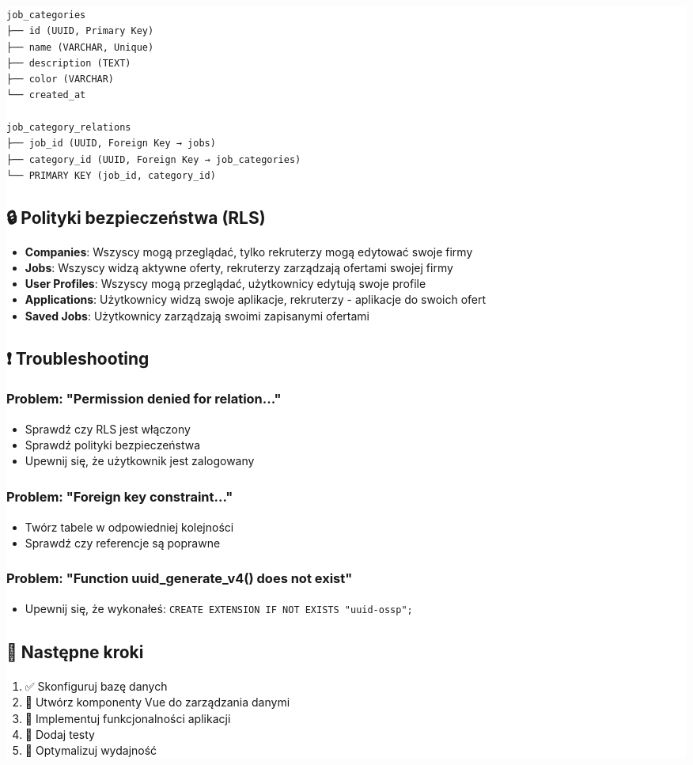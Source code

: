 ```
job_categories
├── id (UUID, Primary Key)
├── name (VARCHAR, Unique)
├── description (TEXT)
├── color (VARCHAR)
└── created_at

job_category_relations
├── job_id (UUID, Foreign Key → jobs)
├── category_id (UUID, Foreign Key → job_categories)
└── PRIMARY KEY (job_id, category_id)
```

## 🔒 **Polityki bezpieczeństwa (RLS)**

- **Companies**: Wszyscy mogą przeglądać, tylko rekruterzy mogą edytować swoje firmy
- **Jobs**: Wszyscy widzą aktywne oferty, rekruterzy zarządzają ofertami swojej firmy
- **User Profiles**: Wszyscy mogą przeglądać, użytkownicy edytują swoje profile
- **Applications**: Użytkownicy widzą swoje aplikacje, rekruterzy - aplikacje do swoich ofert
- **Saved Jobs**: Użytkownicy zarządzają swoimi zapisanymi ofertami

## ❗ **Troubleshooting**

### Problem: "Permission denied for relation..."
- Sprawdź czy RLS jest włączony
- Sprawdź polityki bezpieczeństwa
- Upewnij się, że użytkownik jest zalogowany

### Problem: "Foreign key constraint..."
- Twórz tabele w odpowiedniej kolejności
- Sprawdź czy referencje są poprawne

### Problem: "Function uuid_generate_v4() does not exist"
- Upewnij się, że wykonałeś: `CREATE EXTENSION IF NOT EXISTS "uuid-ossp";`

## 🎯 **Następne kroki**

1. ✅ Skonfiguruj bazę danych
2. 🔄 Utwórz komponenty Vue do zarządzania danymi
3. 🔄 Implementuj funkcjonalności aplikacji
4. 🔄 Dodaj testy
5. 🔄 Optymalizuj wydajność 